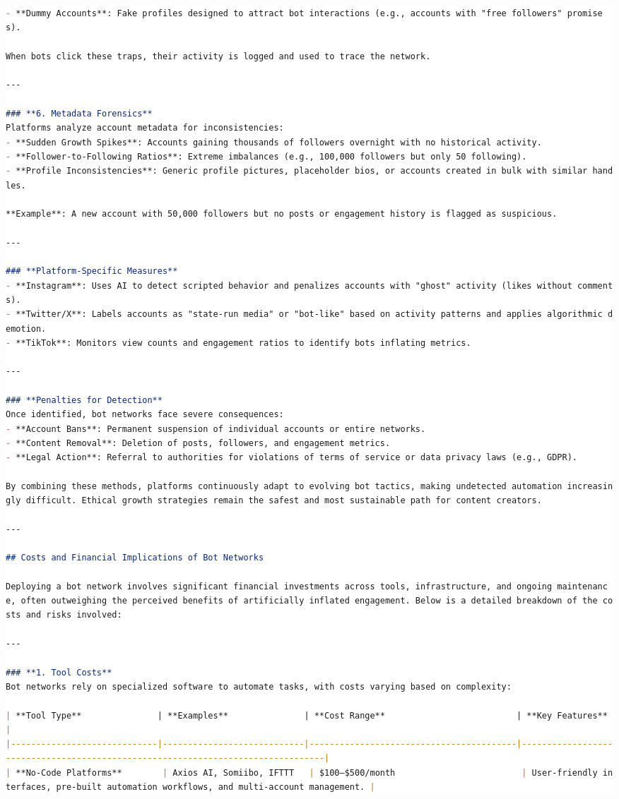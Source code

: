 ```markdown
- **Dummy Accounts**: Fake profiles designed to attract bot interactions (e.g., accounts with "free followers" promises).  

When bots click these traps, their activity is logged and used to trace the network.  

---

### **6. Metadata Forensics**  
Platforms analyze account metadata for inconsistencies:  
- **Sudden Growth Spikes**: Accounts gaining thousands of followers overnight with no historical activity.  
- **Follower-to-Following Ratios**: Extreme imbalances (e.g., 100,000 followers but only 50 following).  
- **Profile Inconsistencies**: Generic profile pictures, placeholder bios, or accounts created in bulk with similar handles.  

**Example**: A new account with 50,000 followers but no posts or engagement history is flagged as suspicious.  

---

### **Platform-Specific Measures**  
- **Instagram**: Uses AI to detect scripted behavior and penalizes accounts with "ghost" activity (likes without comments).  
- **Twitter/X**: Labels accounts as "state-run media" or "bot-like" based on activity patterns and applies algorithmic demotion.  
- **TikTok**: Monitors view counts and engagement ratios to identify bots inflating metrics.  

---

### **Penalties for Detection**  
Once identified, bot networks face severe consequences:  
- **Account Bans**: Permanent suspension of individual accounts or entire networks.  
- **Content Removal**: Deletion of posts, followers, and engagement metrics.  
- **Legal Action**: Referral to authorities for violations of terms of service or data privacy laws (e.g., GDPR).  

By combining these methods, platforms continuously adapt to evolving bot tactics, making undetected automation increasingly difficult. Ethical growth strategies remain the safest and most sustainable path for content creators.  

---

## Costs and Financial Implications of Bot Networks  

Deploying a bot network involves significant financial investments across tools, infrastructure, and ongoing maintenance, often outweighing the perceived benefits of artificially inflated engagement. Below is a detailed breakdown of the costs and risks involved:  

---

### **1. Tool Costs**  
Bot networks rely on specialized software to automate tasks, with costs varying based on complexity:  

| **Tool Type**               | **Examples**               | **Cost Range**                          | **Key Features**                                                                 |  
|-----------------------------|----------------------------|-----------------------------------------|---------------------------------------------------------------------------------|  
| **No-Code Platforms**        | Axios AI, Somiibo, IFTTT   | $100–$500/month                         | User-friendly interfaces, pre-built automation workflows, and multi-account management. |  
```
